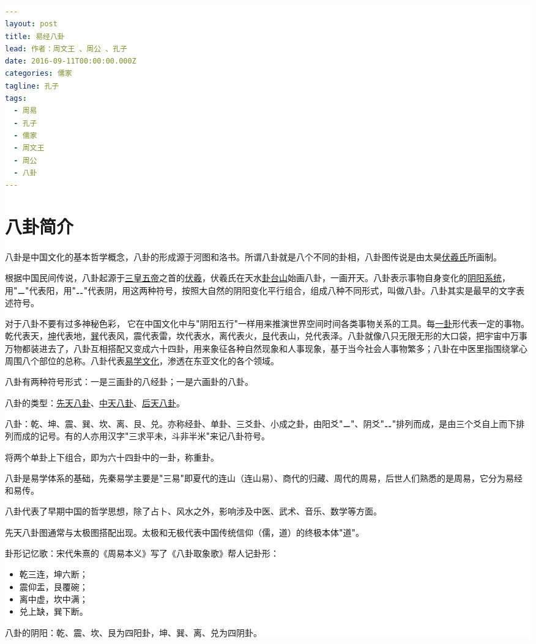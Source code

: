 ```yaml
---
layout: post
title: 易经八卦
lead: 作者：周文王 、周公 、孔子
date: 2016-09-11T00:00:00.000Z
categories: 儒家
tagline: 孔子
tags:
  - 周易
  - 孔子
  - 儒家
  - 周文王
  - 周公
  - 八卦
---
```


# 八卦简介

八卦是中国文化的基本哲学概念，八卦的形成源于河图和洛书。所谓八卦就是八个不同的卦相，八卦图传说是由太昊[伏羲氏](http://baike.baidu.com/view/46285.htm)所画制。

根据中国民间传说，八卦起源于[三皇五帝](http://baike.baidu.com/view/3197.htm)之首的[伏羲](http://baike.baidu.com/view/13762.htm)，伏羲氏在天水[卦台山](http://baike.baidu.com/view/7897.htm)始画八卦，一画开天。八卦表示事物自身变化的[阴阳系统](http://baike.baidu.com/view/3313352.htm)，用"⚊"代表阳，用"⚋"代表阴，用这两种符号，按照大自然的阴阳变化平行组合，组成八种不同形式，叫做八卦。八卦其实是最早的文字表述符号。

对于八卦不要有过多神秘色彩， 它在中国文化中与"阴阳五行"一样用来推演世界空间时间各类事物关系的工具。每[一卦](http://baike.baidu.com/view/6725524.htm)形代表一定的事物。乾代表天，[坤](http://baike.baidu.com/view/47672.htm)代表地，[巽](http://baike.baidu.com/view/300240.htm)代表风，震代表雷，坎代表水，离代表火，[艮](http://baike.baidu.com/view/256647.htm)代表山，兑代表泽。八卦就像八只无限无形的大口袋，把宇宙中万事万物都装进去了，八卦互相搭配又变成六十四卦，用来象征各种自然现象和人事现象，基于当今社会人事物繁多；八卦在中医里指围绕掌心周围八个部位的总称。八卦代表[易学文化](http://baike.baidu.com/view/3927025.htm)，渗透在东亚文化的各个领域。

八卦有两种符号形式：一是三画卦的八经卦；一是六画卦的八卦。

八卦的类型：[先天八卦](http://baike.baidu.com/view/178287.htm)、[中天八卦](http://baike.baidu.com/view/2154500.htm)、[后天八卦](http://baike.baidu.com/view/586037.htm)。

八卦：乾、坤、震、巽、坎、离、艮、兑。亦称经卦、单卦、三爻卦、小成之卦，由阳爻"⚊"、阴爻"⚋"排列而成，是由三个爻自上而下排列而成的记号。有的人亦用汉字"三求平未，斗非半米"来记八卦符号。

将两个单卦上下组合，即为六十四卦中的一卦，称重卦。

八卦是易学体系的基础，先秦易学主要是"三易"即夏代的连山（连山易）、商代的归藏、周代的周易，后世人们熟悉的是周易，它分为易经和易传。

八卦代表了早期中国的哲学思想，除了占卜、风水之外，影响涉及中医、武术、音乐、数学等方面。

先天八卦图通常与太极图搭配出现。太极和无极代表中国传统信仰（儒，道）的终极本体"道"。

卦形记忆歌：宋代朱熹的《周易本义》写了《八卦取象歌》帮人记卦形：

- 乾三连，坤六断；
- 震仰盂，艮覆碗；
- 离中虚，坎中满；
- 兑上缺，巽下断。

八卦的阴阳：乾、震、坎、艮为四阳卦，坤、巽、离、兑为四阴卦。

